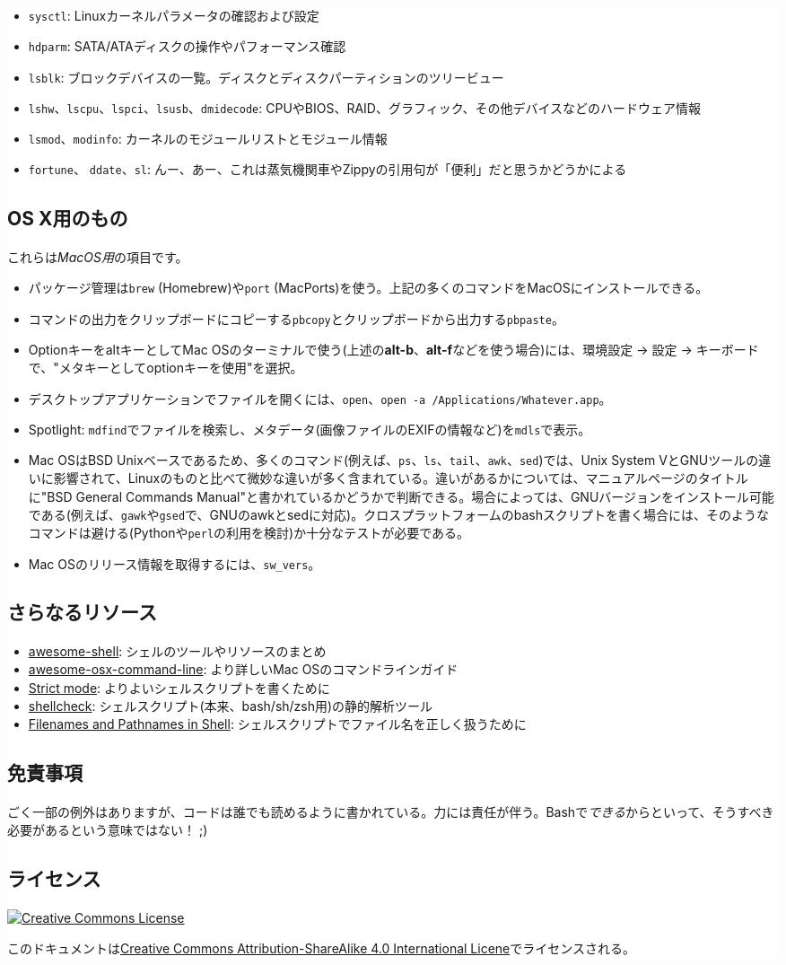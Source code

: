 - `sysctl`: Linuxカーネルパラメータの確認および設定

- `hdparm`: SATA/ATAディスクの操作やパフォーマンス確認

- `lsblk`: ブロックデバイスの一覧。ディスクとディスクパーティションのツリービュー

- `lshw`、`lscpu`、`lspci`、`lsusb`、`dmidecode`: CPUやBIOS、RAID、グラフィック、その他デバイスなどのハードウェア情報

- `lsmod`、`modinfo`: カーネルのモジュールリストとモジュール情報

- `fortune`、 `ddate`、`sl`: んー、あー、これは蒸気機関車やZippyの引用句が「便利」だと思うかどうかによる

## OS X用のもの

これらは*MacOS用*の項目です。

- パッケージ管理は`brew` (Homebrew)や`port` (MacPorts)を使う。上記の多くのコマンドをMacOSにインストールできる。

- コマンドの出力をクリップボードにコピーする`pbcopy`とクリップボードから出力する`pbpaste`。

- OptionキーをaltキーとしてMac OSのターミナルで使う(上述の**alt-b**、**alt-f**などを使う場合)には、環境設定 -> 設定 -> キーボード で、"メタキーとしてoptionキーを使用"を選択。

- デスクトップアプリケーションでファイルを開くには、`open`、`open -a /Applications/Whatever.app`。

- Spotlight: `mdfind`でファイルを検索し、メタデータ(画像ファイルのEXIFの情報など)を`mdls`で表示。

- Mac OSはBSD Unixベースであるため、多くのコマンド(例えば、`ps`、`ls`、`tail`、`awk`、`sed`)では、Unix System VとGNUツールの違いに影響されて、Linuxのものと比べて微妙な違いが多く含まれている。違いがあるかについては、マニュアルページのタイトルに"BSD General Commands Manual"と書かれているかどうかで判断できる。場合によっては、GNUバージョンをインストール可能である(例えば、`gawk`や`gsed`で、GNUのawkとsedに対応)。クロスプラットフォームのbashスクリプトを書く場合には、そのようなコマンドは避ける(Pythonや`perl`の利用を検討)か十分なテストが必要である。

- Mac OSのリリース情報を取得するには、`sw_vers`。

## さらなるリソース

- [awesome-shell](https://github.com/alebcay/awesome-shell): シェルのツールやリソースのまとめ
- [awesome-osx-command-line](https://github.com/herrbischoff/awesome-osx-command-line): より詳しいMac OSのコマンドラインガイド
- [Strict mode](http://redsymbol.net/articles/unofficial-bash-strict-mode/): よりよいシェルスクリプトを書くために
- [shellcheck](https://github.com/koalaman/shellcheck): シェルスクリプト(本来、bash/sh/zsh用)の静的解析ツール
- [Filenames and Pathnames in Shell](http://www.dwheeler.com/essays/filenames-in-shell.html): シェルスクリプトでファイル名を正しく扱うために

## 免責事項

ごく一部の例外はありますが、コードは誰でも読めるように書かれている。力には責任が伴う。Bashで*できる*からといって、そうすべき必要があるという意味ではない！ ;)

## ライセンス

[![Creative Commons License](https://i.creativecommons.org/l/by-sa/4.0/88x31.png)](http://creativecommons.org/licenses/by-sa/4.0/)

このドキュメントは[Creative Commons Attribution-ShareAlike 4.0 International Licene](http://creativecommons.org/licenses/by-sa/4.0/)でライセンスされる。

